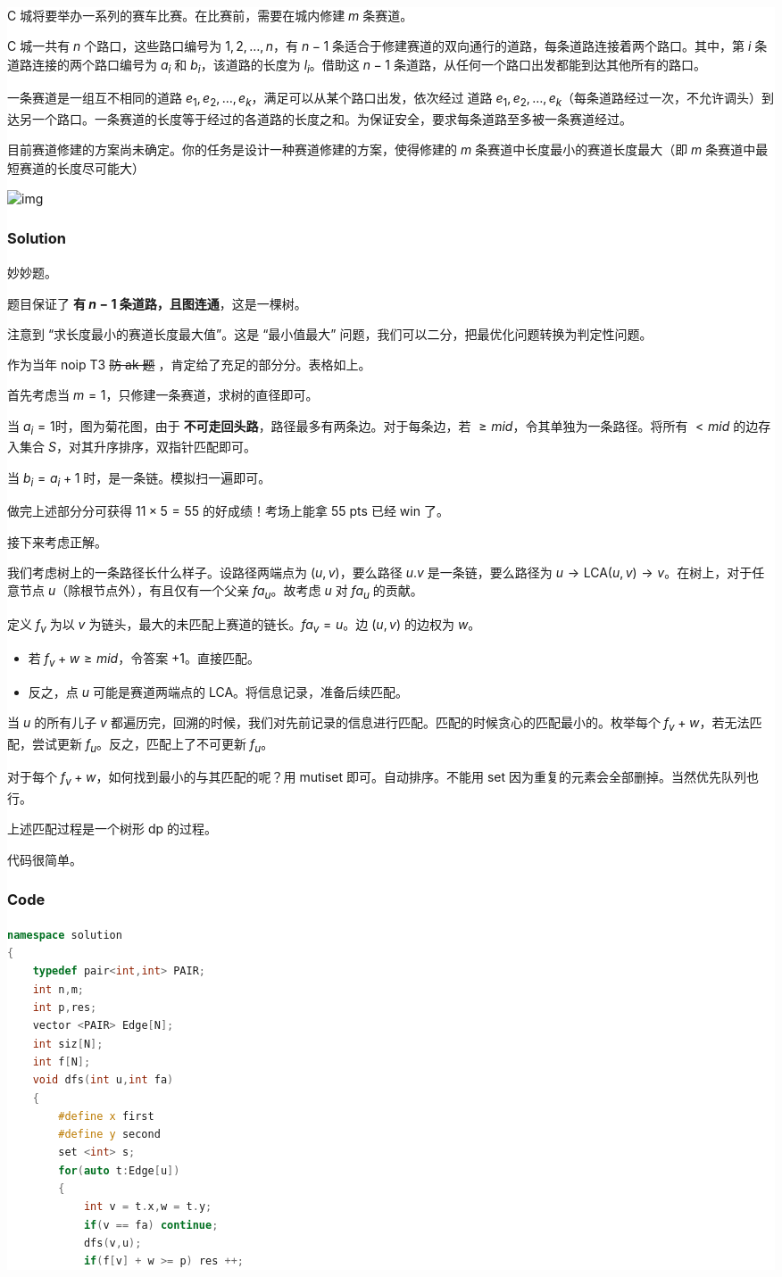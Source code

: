C 城将要举办一系列的赛车比赛。在比赛前，需要在城内修建 $m$ 条赛道。 

C 城一共有 $n$ 个路口，这些路口编号为 $1,2,…,n$，有 $n-1$ 条适合于修建赛道的双向通行的道路，每条道路连接着两个路口。其中，第 $i$ 条道路连接的两个路口编号为 $a_i$ 和 $b_i$，该道路的长度为 $l_i$。借助这 $n-1$ 条道路，从任何一个路口出发都能到达其他所有的路口。 

一条赛道是一组互不相同的道路 $e_1,e_2,…,e_k$，满足可以从某个路口出发，依次经过 道路 $e_1,e_2,…,e_k$（每条道路经过一次，不允许调头）到达另一个路口。一条赛道的长度等于经过的各道路的长度之和。为保证安全，要求每条道路至多被一条赛道经过。 

目前赛道修建的方案尚未确定。你的任务是设计一种赛道修建的方案，使得修建的 $m$ 条赛道中长度最小的赛道长度最大（即 $m$ 条赛道中最短赛道的长度尽可能大）

![img](https://img2023.cnblogs.com/blog/3195128/202408/3195128-20240824111143010-1021371948.png)

### Solution

妙妙题。

题目保证了 **有 $n-1$ 条道路，且图连通**，这是一棵树。

注意到 “求长度最小的赛道长度最大值”。这是 “最小值最大” 问题，我们可以二分，把最优化问题转换为判定性问题。

作为当年 noip T3 ~~防 ak 题~~ ，肯定给了充足的部分分。表格如上。

首先考虑当 $m=1$，只修建一条赛道，求树的直径即可。

当 $a_i=1$时，图为菊花图，由于 **不可走回头路**，路径最多有两条边。对于每条边，若 $\ge mid$，令其单独为一条路径。将所有 $< mid$ 的边存入集合 $S$，对其升序排序，双指针匹配即可。

当 $b_i=a_i+1$ 时，是一条链。模拟扫一遍即可。

做完上述部分分可获得 $11\times 5=55$ 的好成绩！考场上能拿 55 pts 已经 win 了。

接下来考虑正解。

我们考虑树上的一条路径长什么样子。设路径两端点为 $(u,v)$，要么路径 $u.v$ 是一条链，要么路径为 $u\rightarrow \text{LCA}(u,v)\rightarrow v$。在树上，对于任意节点 $u$（除根节点外），有且仅有一个父亲 $fa_u$。故考虑 $u$ 对 $fa_u$ 的贡献。

定义 $f_v$ 为以 $v$ 为链头，最大的未匹配上赛道的链长。$fa_v=u$。边 $(u,v)$ 的边权为 $w$。

- 若 $f_v+w \ge mid$，令答案 $+1$。直接匹配。

- 反之，点 $u$ 可能是赛道两端点的 $\text{LCA}$。将信息记录，准备后续匹配。

当 $u$ 的所有儿子 $v$ 都遍历完，回溯的时候，我们对先前记录的信息进行匹配。匹配的时候贪心的匹配最小的。枚举每个 $f_v+w$，若无法匹配，尝试更新 $f_u$。反之，匹配上了不可更新 $f_u$。

对于每个 $f_v+w$，如何找到最小的与其匹配的呢？用 mutiset 即可。自动排序。不能用 set 因为重复的元素会全部删掉。当然优先队列也行。

上述匹配过程是一个树形 dp 的过程。

代码很简单。

### Code

```cpp
namespace solution
{
    typedef pair<int,int> PAIR;
    int n,m;
    int p,res;
    vector <PAIR> Edge[N];
    int siz[N];
    int f[N];
    void dfs(int u,int fa)
    {
        #define x first
        #define y second
        set <int> s;
        for(auto t:Edge[u])
        {
            int v = t.x,w = t.y;
            if(v == fa) continue;
            dfs(v,u);
            if(f[v] + w >= p) res ++;
```